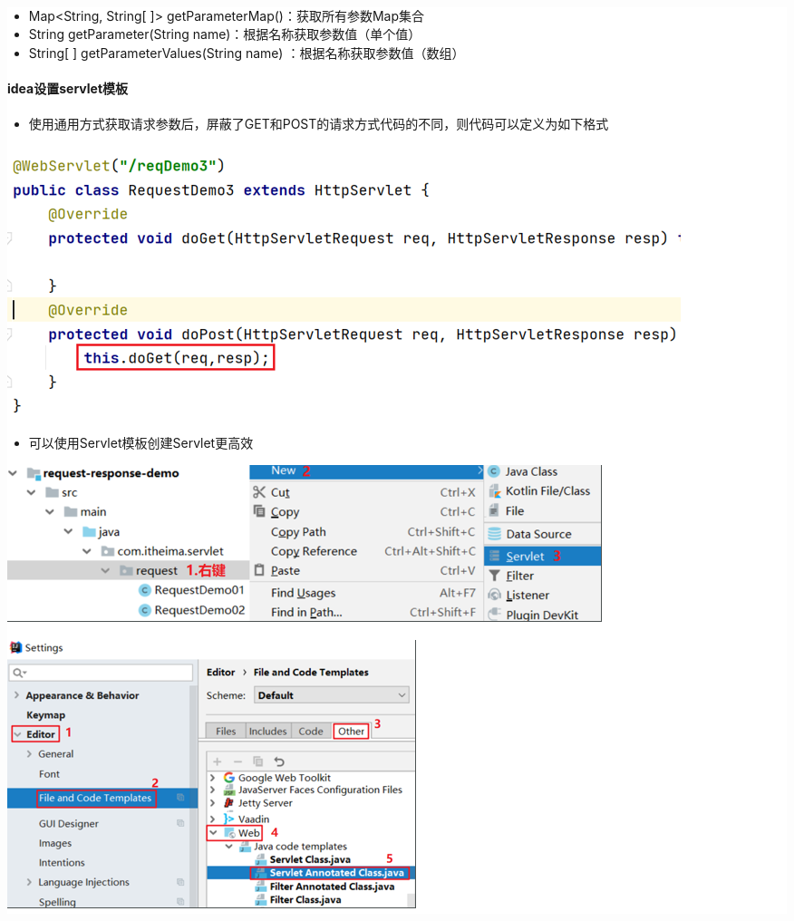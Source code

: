 - Map<String, String[ ]> getParameterMap()：获取所有参数Map集合
- String getParameter(String name)：根据名称获取参数值（单个值）
- String[ ] getParameterValues(String name) ：根据名称获取参数值（数组）

#### idea设置servlet模板

- 使用通用方式获取请求参数后，屏蔽了GET和POST的请求方式代码的不同，则代码可以定义为如下格式

![1662867541827](assets/idea设置servlet模板1.png)

- 可以使用Servlet模板创建Servlet更高效

![1662867633302](assets/idea配置servlet模板.png)

![1662867657351](assets/idea配置servlet模板2.png)
